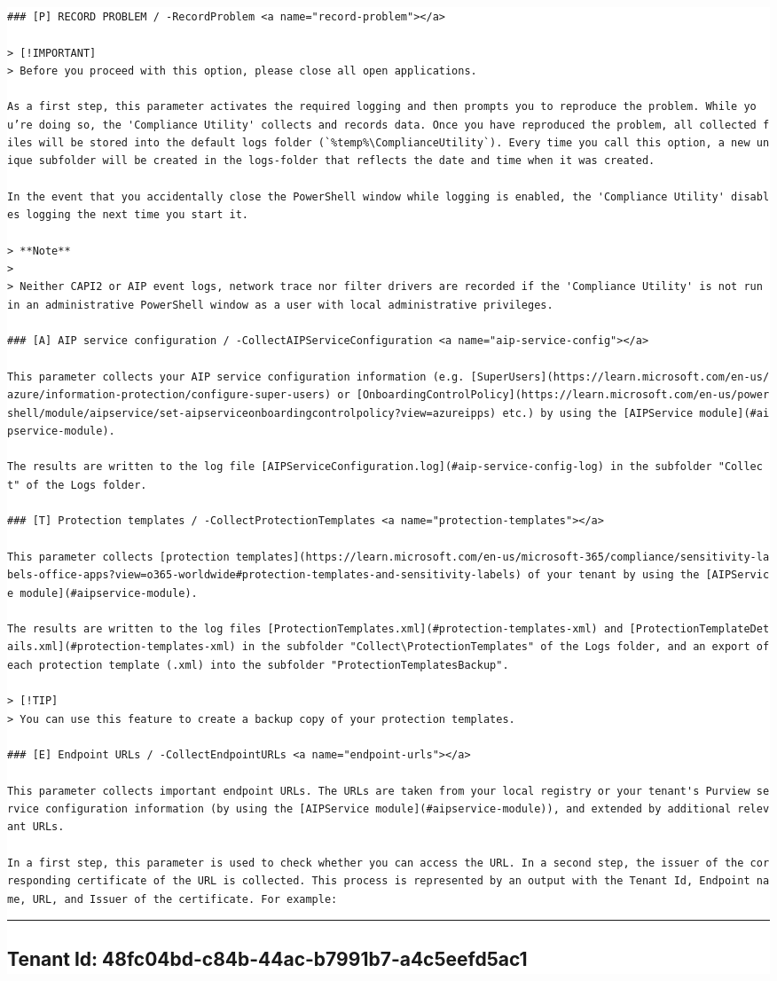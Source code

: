 ```
### [P] RECORD PROBLEM / -RecordProblem <a name="record-problem"></a>

> [!IMPORTANT]
> Before you proceed with this option, please close all open applications.

As a first step, this parameter activates the required logging and then prompts you to reproduce the problem. While you’re doing so, the 'Compliance Utility' collects and records data. Once you have reproduced the problem, all collected files will be stored into the default logs folder (`%temp%\ComplianceUtility`). Every time you call this option, a new unique subfolder will be created in the logs-folder that reflects the date and time when it was created.

In the event that you accidentally close the PowerShell window while logging is enabled, the 'Compliance Utility' disables logging the next time you start it.

> **Note**
>
> Neither CAPI2 or AIP event logs, network trace nor filter drivers are recorded if the 'Compliance Utility' is not run in an administrative PowerShell window as a user with local administrative privileges.

### [A] AIP service configuration / -CollectAIPServiceConfiguration <a name="aip-service-config"></a>

This parameter collects your AIP service configuration information (e.g. [SuperUsers](https://learn.microsoft.com/en-us/azure/information-protection/configure-super-users) or [OnboardingControlPolicy](https://learn.microsoft.com/en-us/powershell/module/aipservice/set-aipserviceonboardingcontrolpolicy?view=azureipps) etc.) by using the [AIPService module](#aipservice-module).

The results are written to the log file [AIPServiceConfiguration.log](#aip-service-config-log) in the subfolder "Collect" of the Logs folder.

### [T] Protection templates / -CollectProtectionTemplates <a name="protection-templates"></a>

This parameter collects [protection templates](https://learn.microsoft.com/en-us/microsoft-365/compliance/sensitivity-labels-office-apps?view=o365-worldwide#protection-templates-and-sensitivity-labels) of your tenant by using the [AIPService module](#aipservice-module).

The results are written to the log files [ProtectionTemplates.xml](#protection-templates-xml) and [ProtectionTemplateDetails.xml](#protection-templates-xml) in the subfolder "Collect\ProtectionTemplates" of the Logs folder, and an export of each protection template (.xml) into the subfolder "ProtectionTemplatesBackup".

> [!TIP]
> You can use this feature to create a backup copy of your protection templates.

### [E] Endpoint URLs / -CollectEndpointURLs <a name="endpoint-urls"></a>

This parameter collects important endpoint URLs. The URLs are taken from your local registry or your tenant's Purview service configuration information (by using the [AIPService module](#aipservice-module)), and extended by additional relevant URLs.

In a first step, this parameter is used to check whether you can access the URL. In a second step, the issuer of the corresponding certificate of the URL is collected. This process is represented by an output with the Tenant Id, Endpoint name, URL, and Issuer of the certificate. For example:

```
--------------------------------------------------
Tenant Id: 48fc04bd-c84b-44ac-b7991b7-a4c5eefd5ac1
--------------------------------------------------
 
